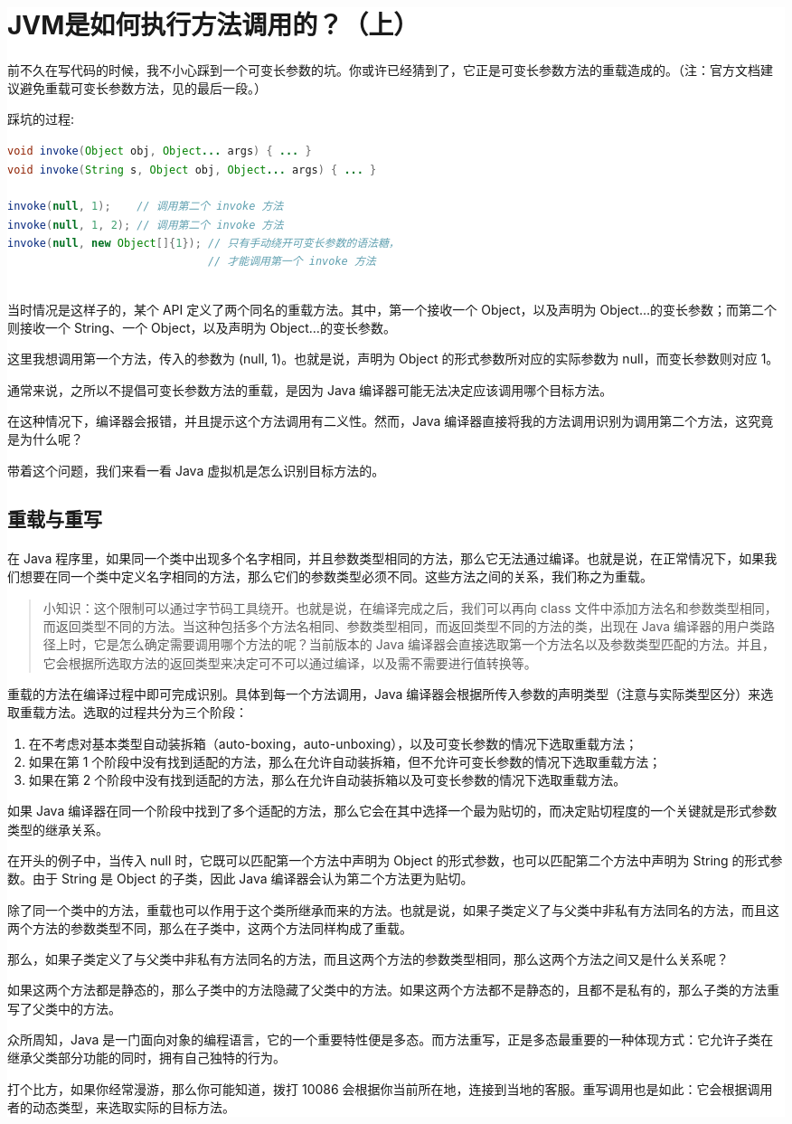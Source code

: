 # JVM是如何执行方法调用的？（上）

前不久在写代码的时候，我不小心踩到一个可变长参数的坑。你或许已经猜到了，它正是可变长参数方法的重载造成的。（注：官方文档建议避免重载可变长参数方法，见的最后一段。）

踩坑的过程:

```java
void invoke(Object obj, Object... args) { ... }
void invoke(String s, Object obj, Object... args) { ... }
 
invoke(null, 1);    // 调用第二个 invoke 方法
invoke(null, 1, 2); // 调用第二个 invoke 方法
invoke(null, new Object[]{1}); // 只有手动绕开可变长参数的语法糖，
                               // 才能调用第一个 invoke 方法
 

```

当时情况是这样子的，某个 API 定义了两个同名的重载方法。其中，第一个接收一个 Object，以及声明为 Object…的变长参数；而第二个则接收一个 String、一个 Object，以及声明为 Object…的变长参数。

这里我想调用第一个方法，传入的参数为 (null, 1)。也就是说，声明为 Object 的形式参数所对应的实际参数为 null，而变长参数则对应 1。

通常来说，之所以不提倡可变长参数方法的重载，是因为 Java 编译器可能无法决定应该调用哪个目标方法。

在这种情况下，编译器会报错，并且提示这个方法调用有二义性。然而，Java 编译器直接将我的方法调用识别为调用第二个方法，这究竟是为什么呢？

带着这个问题，我们来看一看 Java 虚拟机是怎么识别目标方法的。

## 重载与重写

在 Java 程序里，如果同一个类中出现多个名字相同，并且参数类型相同的方法，那么它无法通过编译。也就是说，在正常情况下，如果我们想要在同一个类中定义名字相同的方法，那么它们的参数类型必须不同。这些方法之间的关系，我们称之为重载。

> 小知识：这个限制可以通过字节码工具绕开。也就是说，在编译完成之后，我们可以再向 class 文件中添加方法名和参数类型相同，而返回类型不同的方法。当这种包括多个方法名相同、参数类型相同，而返回类型不同的方法的类，出现在 Java 编译器的用户类路径上时，它是怎么确定需要调用哪个方法的呢？当前版本的 Java 编译器会直接选取第一个方法名以及参数类型匹配的方法。并且，它会根据所选取方法的返回类型来决定可不可以通过编译，以及需不需要进行值转换等。

重载的方法在编译过程中即可完成识别。具体到每一个方法调用，Java 编译器会根据所传入参数的声明类型（注意与实际类型区分）来选取重载方法。选取的过程共分为三个阶段：

1. 在不考虑对基本类型自动装拆箱（auto-boxing，auto-unboxing），以及可变长参数的情况下选取重载方法；
2. 如果在第 1 个阶段中没有找到适配的方法，那么在允许自动装拆箱，但不允许可变长参数的情况下选取重载方法；
3. 如果在第 2 个阶段中没有找到适配的方法，那么在允许自动装拆箱以及可变长参数的情况下选取重载方法。

如果 Java 编译器在同一个阶段中找到了多个适配的方法，那么它会在其中选择一个最为贴切的，而决定贴切程度的一个关键就是形式参数类型的继承关系。

在开头的例子中，当传入 null 时，它既可以匹配第一个方法中声明为 Object 的形式参数，也可以匹配第二个方法中声明为 String 的形式参数。由于 String 是 Object 的子类，因此 Java 编译器会认为第二个方法更为贴切。

除了同一个类中的方法，重载也可以作用于这个类所继承而来的方法。也就是说，如果子类定义了与父类中非私有方法同名的方法，而且这两个方法的参数类型不同，那么在子类中，这两个方法同样构成了重载。

那么，如果子类定义了与父类中非私有方法同名的方法，而且这两个方法的参数类型相同，那么这两个方法之间又是什么关系呢？

如果这两个方法都是静态的，那么子类中的方法隐藏了父类中的方法。如果这两个方法都不是静态的，且都不是私有的，那么子类的方法重写了父类中的方法。

众所周知，Java 是一门面向对象的编程语言，它的一个重要特性便是多态。而方法重写，正是多态最重要的一种体现方式：它允许子类在继承父类部分功能的同时，拥有自己独特的行为。

打个比方，如果你经常漫游，那么你可能知道，拨打 10086 会根据你当前所在地，连接到当地的客服。重写调用也是如此：它会根据调用者的动态类型，来选取实际的目标方法。
